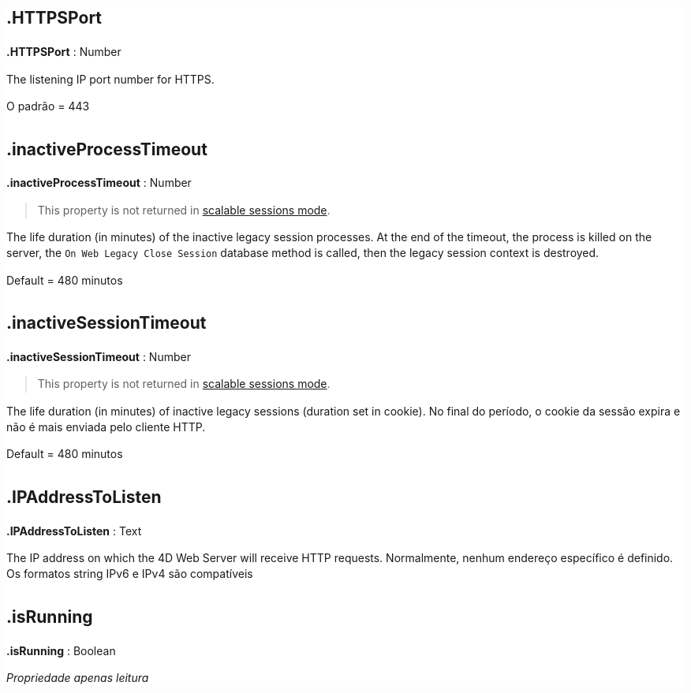 



## .HTTPSPort

**.HTTPSPort** : Number

The listening IP port number for HTTPS.

O padrão = 443





## .inactiveProcessTimeout

**.inactiveProcessTimeout** : Number

> This property is not returned in [scalable sessions mode](#scalablesession).

The life duration (in minutes) of the inactive legacy session processes. At the end of the timeout, the process is killed on the server, the `On Web Legacy Close Session` database method is called, then the legacy session context is destroyed.

Default = 480 minutos





## .inactiveSessionTimeout

**.inactiveSessionTimeout** : Number

> This property is not returned in [scalable sessions mode](#scalablesession).

The life duration (in minutes) of inactive legacy sessions (duration set in cookie). No final do período, o cookie da sessão expira e não é mais enviada pelo cliente HTTP.

Default = 480 minutos





## .IPAddressToListen

**.IPAddressToListen** : Text

The IP address on which the 4D Web Server will receive HTTP requests. Normalmente, nenhum endereço específico é definido. Os formatos string IPv6 e IPv4 são compatíveis





## .isRunning

**.isRunning** : Boolean

*Propriedade apenas leitura*
